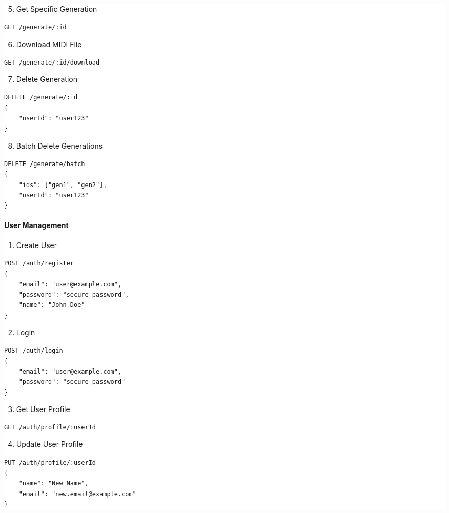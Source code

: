 5. Get Specific Generation
```http
GET /generate/:id
```

6. Download MIDI File
```http
GET /generate/:id/download
```

7. Delete Generation
```http
DELETE /generate/:id
{
    "userId": "user123"
}
```

8. Batch Delete Generations
```http
DELETE /generate/batch
{
    "ids": ["gen1", "gen2"],
    "userId": "user123"
}
```

#### User Management

1. Create User
```http
POST /auth/register
{
    "email": "user@example.com",
    "password": "secure_password",
    "name": "John Doe"
}
```

2. Login
```http
POST /auth/login
{
    "email": "user@example.com",
    "password": "secure_password"
}
```

3. Get User Profile
```http
GET /auth/profile/:userId
```

4. Update User Profile
```http
PUT /auth/profile/:userId
{
    "name": "New Name",
    "email": "new.email@example.com"
}
```
